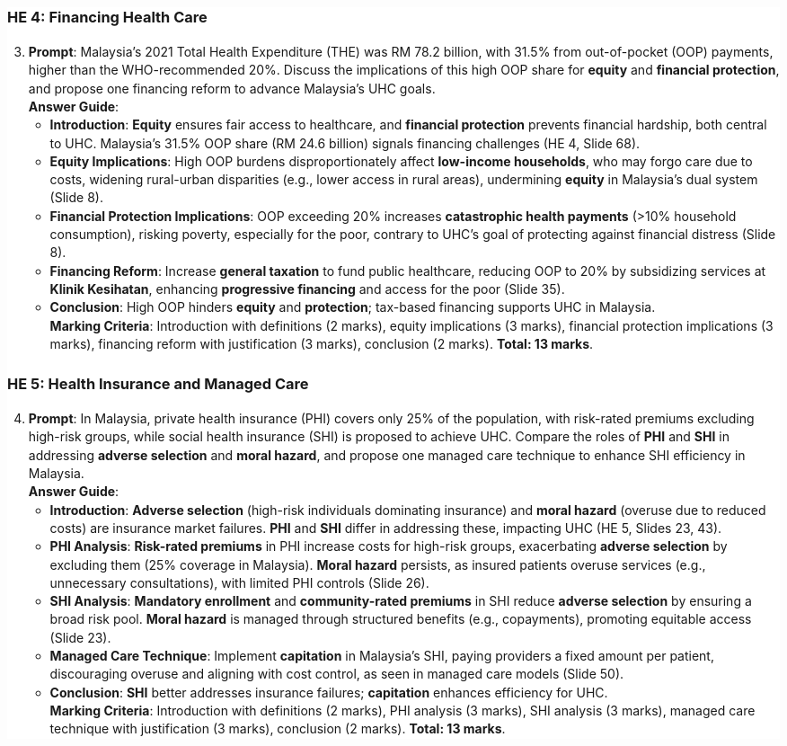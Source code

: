 
### HE 4: Financing Health Care

3. **Prompt**: Malaysia’s 2021 Total Health Expenditure (THE) was RM 78.2 billion, with 31.5% from out-of-pocket (OOP) payments, higher than the WHO-recommended 20%. Discuss the implications of this high OOP share for **equity** and **financial protection**, and propose one financing reform to advance Malaysia’s UHC goals.  
   **Answer Guide**:  
   - **Introduction**: **Equity** ensures fair access to healthcare, and **financial protection** prevents financial hardship, both central to UHC. Malaysia’s 31.5% OOP share (RM 24.6 billion) signals financing challenges (HE 4, Slide 68).  
   - **Equity Implications**: High OOP burdens disproportionately affect **low-income households**, who may forgo care due to costs, widening rural-urban disparities (e.g., lower access in rural areas), undermining **equity** in Malaysia’s dual system (Slide 8).  
   - **Financial Protection Implications**: OOP exceeding 20% increases **catastrophic health payments** (>10% household consumption), risking poverty, especially for the poor, contrary to UHC’s goal of protecting against financial distress (Slide 8).  
   - **Financing Reform**: Increase **general taxation** to fund public healthcare, reducing OOP to 20% by subsidizing services at **Klinik Kesihatan**, enhancing **progressive financing** and access for the poor (Slide 35).  
   - **Conclusion**: High OOP hinders **equity** and **protection**; tax-based financing supports UHC in Malaysia.  
   **Marking Criteria**: Introduction with definitions (2 marks), equity implications (3 marks), financial protection implications (3 marks), financing reform with justification (3 marks), conclusion (2 marks). **Total: 13 marks**.

### HE 5: Health Insurance and Managed Care

4. **Prompt**: In Malaysia, private health insurance (PHI) covers only 25% of the population, with risk-rated premiums excluding high-risk groups, while social health insurance (SHI) is proposed to achieve UHC. Compare the roles of **PHI** and **SHI** in addressing **adverse selection** and **moral hazard**, and propose one managed care technique to enhance SHI efficiency in Malaysia.  
   **Answer Guide**:  
   - **Introduction**: **Adverse selection** (high-risk individuals dominating insurance) and **moral hazard** (overuse due to reduced costs) are insurance market failures. **PHI** and **SHI** differ in addressing these, impacting UHC (HE 5, Slides 23, 43).  
   - **PHI Analysis**: **Risk-rated premiums** in PHI increase costs for high-risk groups, exacerbating **adverse selection** by excluding them (25% coverage in Malaysia). **Moral hazard** persists, as insured patients overuse services (e.g., unnecessary consultations), with limited PHI controls (Slide 26).  
   - **SHI Analysis**: **Mandatory enrollment** and **community-rated premiums** in SHI reduce **adverse selection** by ensuring a broad risk pool. **Moral hazard** is managed through structured benefits (e.g., copayments), promoting equitable access (Slide 23).  
   - **Managed Care Technique**: Implement **capitation** in Malaysia’s SHI, paying providers a fixed amount per patient, discouraging overuse and aligning with cost control, as seen in managed care models (Slide 50).  
   - **Conclusion**: **SHI** better addresses insurance failures; **capitation** enhances efficiency for UHC.  
   **Marking Criteria**: Introduction with definitions (2 marks), PHI analysis (3 marks), SHI analysis (3 marks), managed care technique with justification (3 marks), conclusion (2 marks). **Total: 13 marks**.
